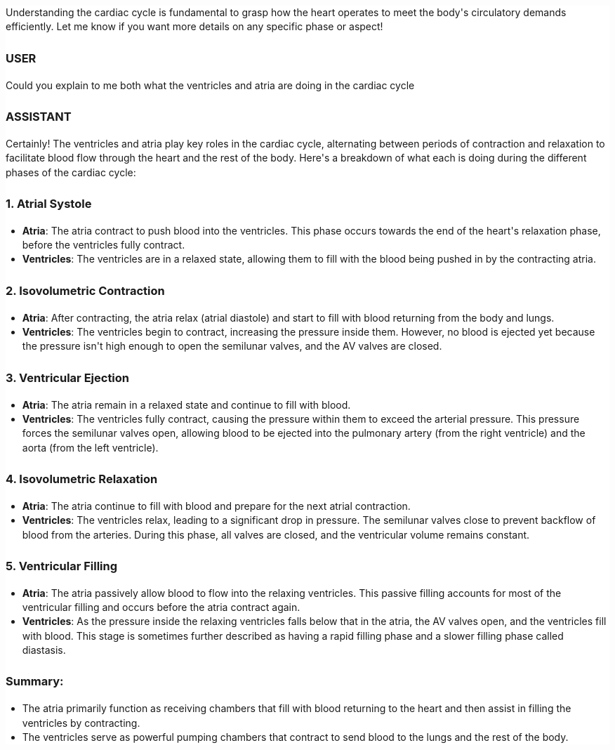 Understanding the cardiac cycle is fundamental to grasp how the heart operates to meet the body's circulatory demands efficiently. Let me know if you want more details on any specific phase or aspect!

### USER
Could you explain to me both what the ventricles and atria are doing in the cardiac cycle

### ASSISTANT
Certainly! The ventricles and atria play key roles in the cardiac cycle, alternating between periods of contraction and relaxation to facilitate blood flow through the heart and the rest of the body. Here's a breakdown of what each is doing during the different phases of the cardiac cycle:

### 1. **Atrial Systole**
- **Atria**: The atria contract to push blood into the ventricles. This phase occurs towards the end of the heart's relaxation phase, before the ventricles fully contract.
- **Ventricles**: The ventricles are in a relaxed state, allowing them to fill with the blood being pushed in by the contracting atria.

### 2. **Isovolumetric Contraction**
- **Atria**: After contracting, the atria relax (atrial diastole) and start to fill with blood returning from the body and lungs.
- **Ventricles**: The ventricles begin to contract, increasing the pressure inside them. However, no blood is ejected yet because the pressure isn't high enough to open the semilunar valves, and the AV valves are closed.

### 3. **Ventricular Ejection**
- **Atria**: The atria remain in a relaxed state and continue to fill with blood.
- **Ventricles**: The ventricles fully contract, causing the pressure within them to exceed the arterial pressure. This pressure forces the semilunar valves open, allowing blood to be ejected into the pulmonary artery (from the right ventricle) and the aorta (from the left ventricle).

### 4. **Isovolumetric Relaxation**
- **Atria**: The atria continue to fill with blood and prepare for the next atrial contraction.
- **Ventricles**: The ventricles relax, leading to a significant drop in pressure. The semilunar valves close to prevent backflow of blood from the arteries. During this phase, all valves are closed, and the ventricular volume remains constant.

### 5. **Ventricular Filling**
- **Atria**: The atria passively allow blood to flow into the relaxing ventricles. This passive filling accounts for most of the ventricular filling and occurs before the atria contract again.
- **Ventricles**: As the pressure inside the relaxing ventricles falls below that in the atria, the AV valves open, and the ventricles fill with blood. This stage is sometimes further described as having a rapid filling phase and a slower filling phase called diastasis.

### Summary:
- The atria primarily function as receiving chambers that fill with blood returning to the heart and then assist in filling the ventricles by contracting.
- The ventricles serve as powerful pumping chambers that contract to send blood to the lungs and the rest of the body.
